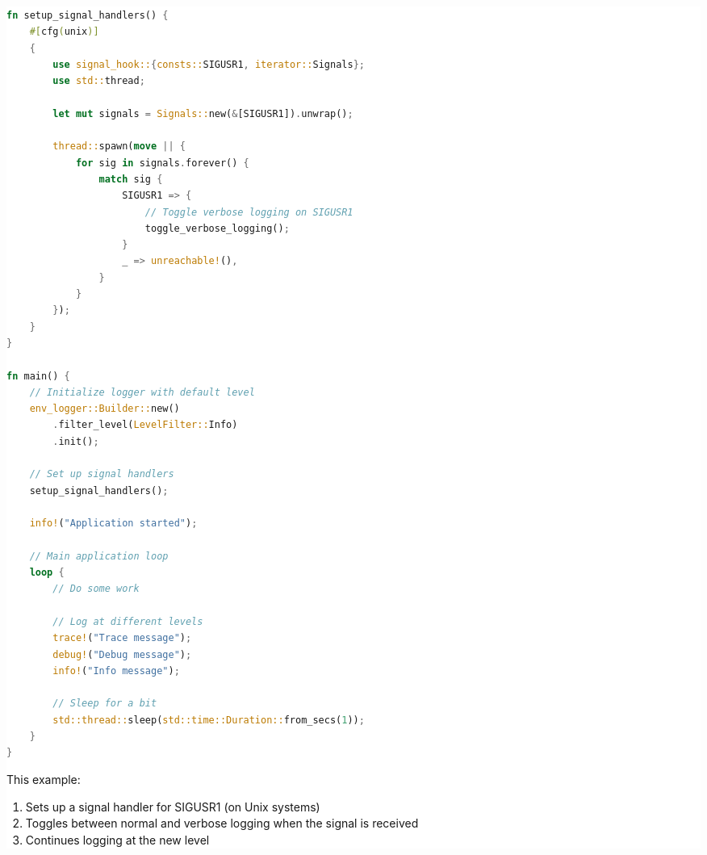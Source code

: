 ```rust
fn setup_signal_handlers() {
    #[cfg(unix)]
    {
        use signal_hook::{consts::SIGUSR1, iterator::Signals};
        use std::thread;

        let mut signals = Signals::new(&[SIGUSR1]).unwrap();

        thread::spawn(move || {
            for sig in signals.forever() {
                match sig {
                    SIGUSR1 => {
                        // Toggle verbose logging on SIGUSR1
                        toggle_verbose_logging();
                    }
                    _ => unreachable!(),
                }
            }
        });
    }
}

fn main() {
    // Initialize logger with default level
    env_logger::Builder::new()
        .filter_level(LevelFilter::Info)
        .init();

    // Set up signal handlers
    setup_signal_handlers();

    info!("Application started");

    // Main application loop
    loop {
        // Do some work

        // Log at different levels
        trace!("Trace message");
        debug!("Debug message");
        info!("Info message");

        // Sleep for a bit
        std::thread::sleep(std::time::Duration::from_secs(1));
    }
}
```

This example:

1. Sets up a signal handler for SIGUSR1 (on Unix systems)
2. Toggles between normal and verbose logging when the signal is received
3. Continues logging at the new level
